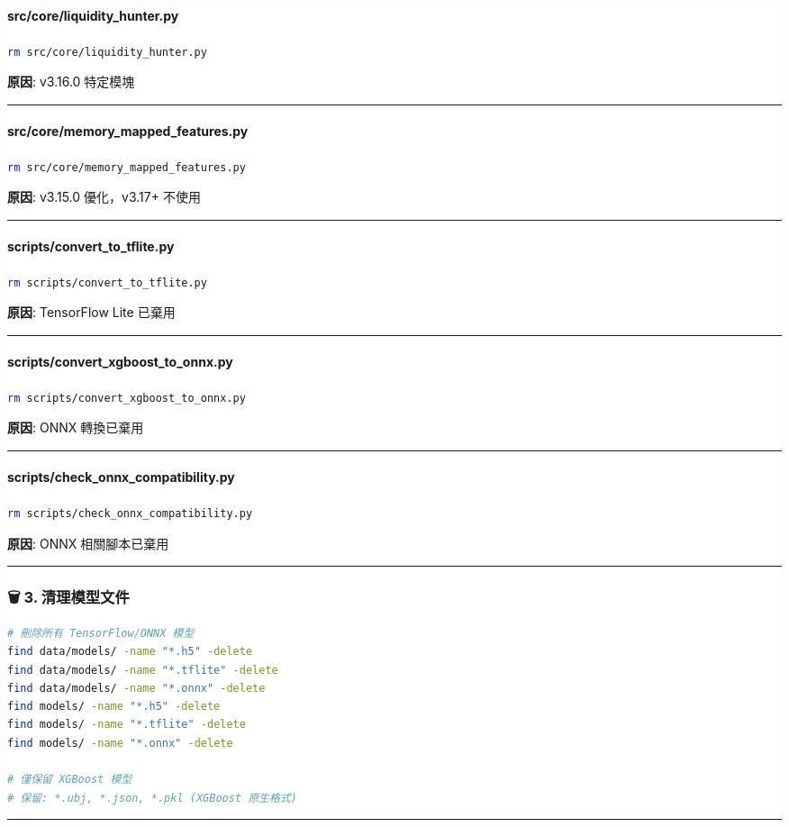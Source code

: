 
#### src/core/liquidity_hunter.py
```bash
rm src/core/liquidity_hunter.py
```

**原因**: v3.16.0 特定模塊

---

#### src/core/memory_mapped_features.py
```bash
rm src/core/memory_mapped_features.py
```

**原因**: v3.15.0 優化，v3.17+ 不使用

---

#### scripts/convert_to_tflite.py
```bash
rm scripts/convert_to_tflite.py
```

**原因**: TensorFlow Lite 已棄用

---

#### scripts/convert_xgboost_to_onnx.py
```bash
rm scripts/convert_xgboost_to_onnx.py
```

**原因**: ONNX 轉換已棄用

---

#### scripts/check_onnx_compatibility.py
```bash
rm scripts/check_onnx_compatibility.py
```

**原因**: ONNX 相關腳本已棄用

---

### 🗑️ 3. 清理模型文件

```bash
# 刪除所有 TensorFlow/ONNX 模型
find data/models/ -name "*.h5" -delete
find data/models/ -name "*.tflite" -delete
find data/models/ -name "*.onnx" -delete
find models/ -name "*.h5" -delete
find models/ -name "*.tflite" -delete
find models/ -name "*.onnx" -delete

# 僅保留 XGBoost 模型
# 保留: *.ubj, *.json, *.pkl (XGBoost 原生格式)
```

---